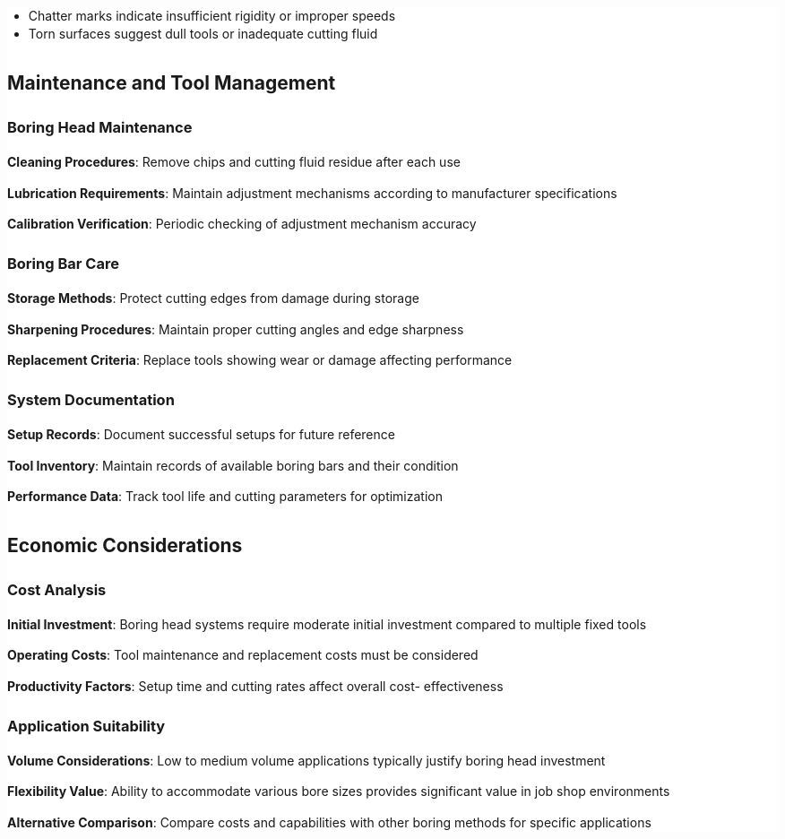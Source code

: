 - Chatter marks indicate insufficient rigidity or improper speeds
- Torn surfaces suggest dull tools or inadequate cutting fluid

## Maintenance and Tool Management

### Boring Head Maintenance

**Cleaning Procedures**: Remove chips and cutting fluid residue after each use

**Lubrication Requirements**: Maintain adjustment mechanisms according to
manufacturer specifications

**Calibration Verification**: Periodic checking of adjustment mechanism
accuracy

### Boring Bar Care

**Storage Methods**: Protect cutting edges from damage during storage

**Sharpening Procedures**: Maintain proper cutting angles and edge sharpness

**Replacement Criteria**: Replace tools showing wear or damage affecting
performance

### System Documentation

**Setup Records**: Document successful setups for future reference

**Tool Inventory**: Maintain records of available boring bars and their
condition

**Performance Data**: Track tool life and cutting parameters for optimization

## Economic Considerations

### Cost Analysis

**Initial Investment**: Boring head systems require moderate initial
investment compared to multiple fixed tools

**Operating Costs**: Tool maintenance and replacement costs must be considered

**Productivity Factors**: Setup time and cutting rates affect overall cost-
effectiveness

### Application Suitability

**Volume Considerations**: Low to medium volume applications typically justify
boring head investment

**Flexibility Value**: Ability to accommodate various bore sizes provides
significant value in job shop environments

**Alternative Comparison**: Compare costs and capabilities with other boring
methods for specific applications
